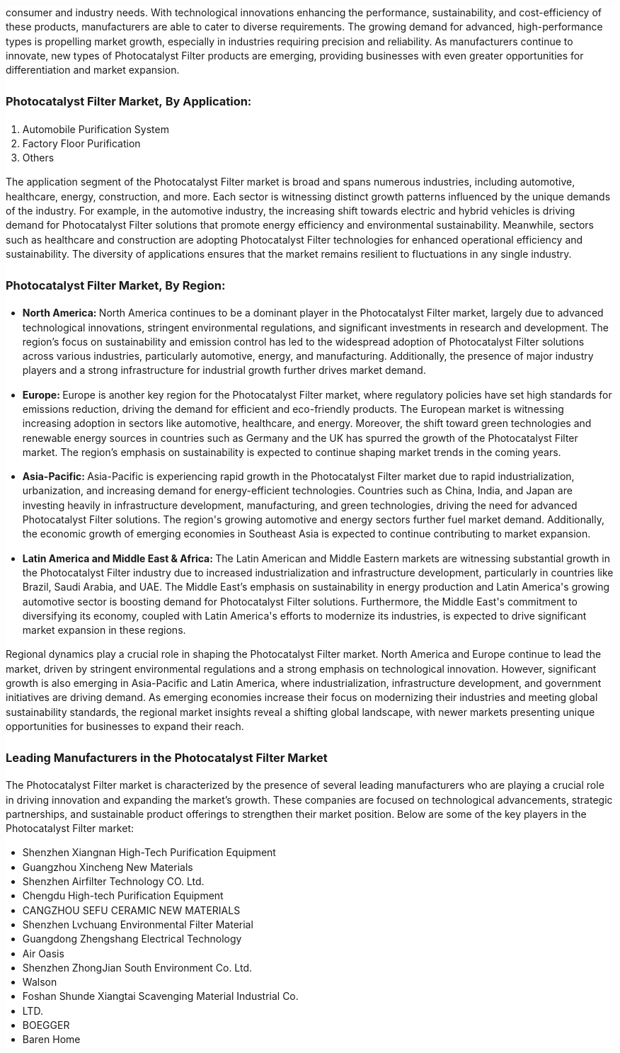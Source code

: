 consumer and industry needs. With technological innovations enhancing the performance, sustainability, and cost-efficiency of these products, manufacturers are able to cater to diverse requirements. The growing demand for advanced, high-performance types is propelling market growth, especially in industries requiring precision and reliability. As manufacturers continue to innovate, new types of Photocatalyst Filter products are emerging, providing businesses with even greater opportunities for differentiation and market expansion.</p><h3>Photocatalyst Filter Market,&nbsp;By Application:</h3><ol><li>Automobile Purification System<li> Factory Floor Purification<li> Others</li></ol><p>The application segment of the Photocatalyst Filter market is broad and spans numerous industries, including automotive, healthcare, energy, construction, and more. Each sector is witnessing distinct growth patterns influenced by the unique demands of the industry. For example, in the automotive industry, the increasing shift towards electric and hybrid vehicles is driving demand for Photocatalyst Filter solutions that promote energy efficiency and environmental sustainability. Meanwhile, sectors such as healthcare and construction are adopting Photocatalyst Filter technologies for enhanced operational efficiency and sustainability. The diversity of applications ensures that the market remains resilient to fluctuations in any single industry.</p><h3>Photocatalyst Filter Market, By Region:</h3><ul><li><p><strong>North America:&nbsp;</strong>North America continues to be a dominant player in the Photocatalyst Filter market, largely due to advanced technological innovations, stringent environmental regulations, and significant investments in research and development. The region&rsquo;s focus on sustainability and emission control has led to the widespread adoption of Photocatalyst Filter solutions across various industries, particularly automotive, energy, and manufacturing. Additionally, the presence of major industry players and a strong infrastructure for industrial growth further drives market demand.</p></li><li><p><strong><strong>Europe:&nbsp;</strong></strong>Europe is another key region for the Photocatalyst Filter market, where regulatory policies have set high standards for emissions reduction, driving the demand for efficient and eco-friendly products. The European market is witnessing increasing adoption in sectors like automotive, healthcare, and energy. Moreover, the shift toward green technologies and renewable energy sources in countries such as Germany and the UK has spurred the growth of the Photocatalyst Filter market. The region&rsquo;s emphasis on sustainability is expected to continue shaping market trends in the coming years.</p></li><li><p><strong><strong>Asia-Pacific:&nbsp;</strong></strong>Asia-Pacific is experiencing rapid growth in the Photocatalyst Filter market due to rapid industrialization, urbanization, and increasing demand for energy-efficient technologies. Countries such as China, India, and Japan are investing heavily in infrastructure development, manufacturing, and green technologies, driving the need for advanced Photocatalyst Filter solutions. The region's growing automotive and energy sectors further fuel market demand. Additionally, the economic growth of emerging economies in Southeast Asia is expected to continue contributing to market expansion.</p></li><li><p><strong><strong>Latin America and Middle East &amp; Africa:&nbsp;</strong></strong>The Latin American and Middle Eastern markets are witnessing substantial growth in the Photocatalyst Filter industry due to increased industrialization and infrastructure development, particularly in countries like Brazil, Saudi Arabia, and UAE. The Middle East&rsquo;s emphasis on sustainability in energy production and Latin America's growing automotive sector is boosting demand for Photocatalyst Filter solutions. Furthermore, the Middle East's commitment to diversifying its economy, coupled with Latin America's efforts to modernize its industries, is expected to drive significant market expansion in these regions.</p></li></ul><p>Regional dynamics play a crucial role in shaping the Photocatalyst Filter market. North America and Europe continue to lead the market, driven by stringent environmental regulations and a strong emphasis on technological innovation. However, significant growth is also emerging in Asia-Pacific and Latin America, where industrialization, infrastructure development, and government initiatives are driving demand. As emerging economies increase their focus on modernizing their industries and meeting global sustainability standards, the regional market insights reveal a shifting global landscape, with newer markets presenting unique opportunities for businesses to expand their reach.</p><h3><strong>Leading Manufacturers in the Photocatalyst Filter Market</strong></h3><p>The Photocatalyst Filter market is characterized by the presence of several leading manufacturers who are playing a crucial role in driving innovation and expanding the market&rsquo;s growth. These companies are focused on technological advancements, strategic partnerships, and sustainable product offerings to strengthen their market position. Below are some of the key players in the Photocatalyst Filter market:</p></div><div class="article-main__content" data-test-id="publishing-text-block"><ul><li><span class="">Shenzhen Xiangnan High-Tech Purification Equipment<li>Guangzhou Xincheng New Materials<li>Shenzhen Airfilter Technology CO. Ltd.<li>Chengdu High-tech Purification Equipment<li>CANGZHOU SEFU CERAMIC NEW MATERIALS<li>Shenzhen Lvchuang Environmental Filter Material<li>Guangdong Zhengshang Electrical Technology<li>Air Oasis<li>Shenzhen ZhongJian South Environment Co. Ltd.<li>Walson<li>Foshan Shunde Xiangtai Scavenging Material Industrial Co.<li>LTD.<li>BOEGGER<li>Baren Home